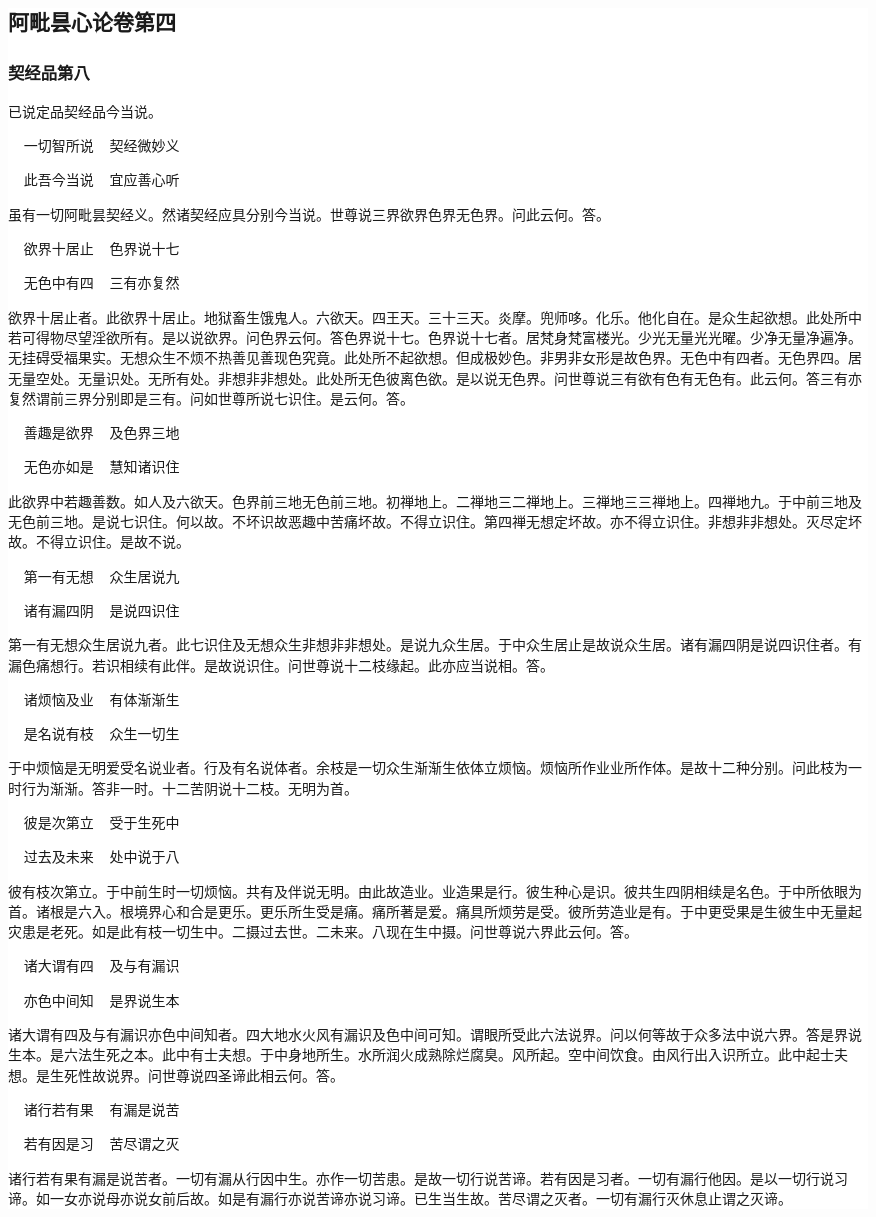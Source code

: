 ## 阿毗昙心论卷第四

### 契经品第八

已说定品契经品今当说。

&nbsp;&nbsp;&nbsp;&nbsp;一切智所说&nbsp;&nbsp;&nbsp;&nbsp;契经微妙义

&nbsp;&nbsp;&nbsp;&nbsp;此吾今当说&nbsp;&nbsp;&nbsp;&nbsp;宜应善心听

虽有一切阿毗昙契经义。然诸契经应具分别今当说。世尊说三界欲界色界无色界。问此云何。答。

&nbsp;&nbsp;&nbsp;&nbsp;欲界十居止&nbsp;&nbsp;&nbsp;&nbsp;色界说十七

&nbsp;&nbsp;&nbsp;&nbsp;无色中有四&nbsp;&nbsp;&nbsp;&nbsp;三有亦复然

欲界十居止者。此欲界十居止。地狱畜生饿鬼人。六欲天。四王天。三十三天。炎摩。兜师哆。化乐。他化自在。是众生起欲想。此处所中若可得物尽望淫欲所有。是以说欲界。问色界云何。答色界说十七。色界说十七者。居梵身梵富楼光。少光无量光光曜。少净无量净遍净。无挂碍受福果实。无想众生不烦不热善见善现色究竟。此处所不起欲想。但成极妙色。非男非女形是故色界。无色中有四者。无色界四。居无量空处。无量识处。无所有处。非想非非想处。此处所无色彼离色欲。是以说无色界。问世尊说三有欲有色有无色有。此云何。答三有亦复然谓前三界分别即是三有。问如世尊所说七识住。是云何。答。

&nbsp;&nbsp;&nbsp;&nbsp;善趣是欲界&nbsp;&nbsp;&nbsp;&nbsp;及色界三地

&nbsp;&nbsp;&nbsp;&nbsp;无色亦如是&nbsp;&nbsp;&nbsp;&nbsp;慧知诸识住

此欲界中若趣善数。如人及六欲天。色界前三地无色前三地。初禅地上。二禅地三二禅地上。三禅地三三禅地上。四禅地九。于中前三地及无色前三地。是说七识住。何以故。不坏识故恶趣中苦痛坏故。不得立识住。第四禅无想定坏故。亦不得立识住。非想非非想处。灭尽定坏故。不得立识住。是故不说。

&nbsp;&nbsp;&nbsp;&nbsp;第一有无想&nbsp;&nbsp;&nbsp;&nbsp;众生居说九

&nbsp;&nbsp;&nbsp;&nbsp;诸有漏四阴&nbsp;&nbsp;&nbsp;&nbsp;是说四识住

第一有无想众生居说九者。此七识住及无想众生非想非非想处。是说九众生居。于中众生居止是故说众生居。诸有漏四阴是说四识住者。有漏色痛想行。若识相续有此伴。是故说识住。问世尊说十二枝缘起。此亦应当说相。答。

&nbsp;&nbsp;&nbsp;&nbsp;诸烦恼及业&nbsp;&nbsp;&nbsp;&nbsp;有体渐渐生

&nbsp;&nbsp;&nbsp;&nbsp;是名说有枝&nbsp;&nbsp;&nbsp;&nbsp;众生一切生

于中烦恼是无明爱受名说业者。行及有名说体者。余枝是一切众生渐渐生依体立烦恼。烦恼所作业业所作体。是故十二种分别。问此枝为一时行为渐渐。答非一时。十二苦阴说十二枝。无明为首。

&nbsp;&nbsp;&nbsp;&nbsp;彼是次第立&nbsp;&nbsp;&nbsp;&nbsp;受于生死中

&nbsp;&nbsp;&nbsp;&nbsp;过去及未来&nbsp;&nbsp;&nbsp;&nbsp;处中说于八

彼有枝次第立。于中前生时一切烦恼。共有及伴说无明。由此故造业。业造果是行。彼生种心是识。彼共生四阴相续是名色。于中所依眼为首。诸根是六入。根境界心和合是更乐。更乐所生受是痛。痛所著是爱。痛具所烦劳是受。彼所劳造业是有。于中更受果是生彼生中无量起灾患是老死。如是此有枝一切生中。二摄过去世。二未来。八现在生中摄。问世尊说六界此云何。答。

&nbsp;&nbsp;&nbsp;&nbsp;诸大谓有四&nbsp;&nbsp;&nbsp;&nbsp;及与有漏识

&nbsp;&nbsp;&nbsp;&nbsp;亦色中间知&nbsp;&nbsp;&nbsp;&nbsp;是界说生本

诸大谓有四及与有漏识亦色中间知者。四大地水火风有漏识及色中间可知。谓眼所受此六法说界。问以何等故于众多法中说六界。答是界说生本。是六法生死之本。此中有士夫想。于中身地所生。水所润火成熟除烂腐臭。风所起。空中间饮食。由风行出入识所立。此中起士夫想。是生死性故说界。问世尊说四圣谛此相云何。答。

&nbsp;&nbsp;&nbsp;&nbsp;诸行若有果&nbsp;&nbsp;&nbsp;&nbsp;有漏是说苦

&nbsp;&nbsp;&nbsp;&nbsp;若有因是习&nbsp;&nbsp;&nbsp;&nbsp;苦尽谓之灭

诸行若有果有漏是说苦者。一切有漏从行因中生。亦作一切苦患。是故一切行说苦谛。若有因是习者。一切有漏行他因。是以一切行说习谛。如一女亦说母亦说女前后故。如是有漏行亦说苦谛亦说习谛。已生当生故。苦尽谓之灭者。一切有漏行灭休息止谓之灭谛。
